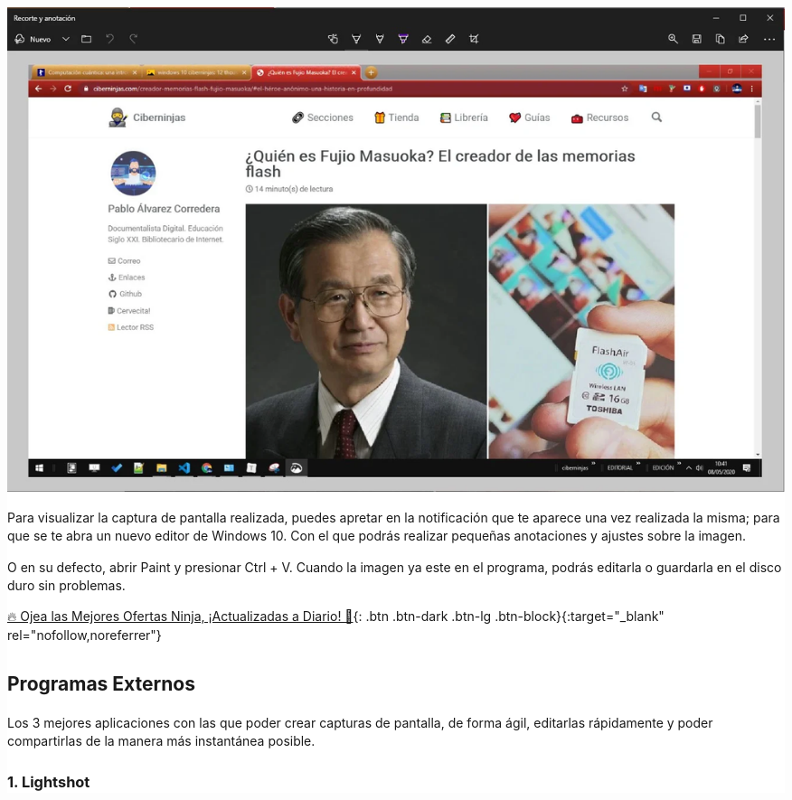 ![Vista del editor de la nueva aplicación de Windows 10 para la creación de recortes de pantalla](/assets/img/blog/crear-capturas/5-recorte-anotacion-2.webp "Vista del editor de la nueva aplicación de Windows 10 para la creación de recortes de pantalla")

Para visualizar la captura de pantalla realizada, puedes apretar en la notificación que te aparece una vez realizada la misma; para que se te abra un nuevo editor de Windows 10. Con el que podrás realizar pequeñas anotaciones y ajustes sobre la imagen.

O en su defecto, abrir Paint y presionar Ctrl + V. Cuando la imagen ya este en el programa, podrás editarla o guardarla en el disco duro sin problemas.

[🔥 Ojea las Mejores Ofertas Ninja, ¡Actualizadas a Diario! 🎁](https://www.amazon.es/shop/cibercursos){: .btn .btn-dark .btn-lg .btn-block}{:target="_blank" rel="nofollow,noreferrer"}

## **Programas Externos**

Los 3 mejores aplicaciones con las que poder crear capturas de pantalla, de forma ágil, editarlas rápidamente y poder compartirlas de la manera más instantánea posible.

### 1. **Lightshot**
